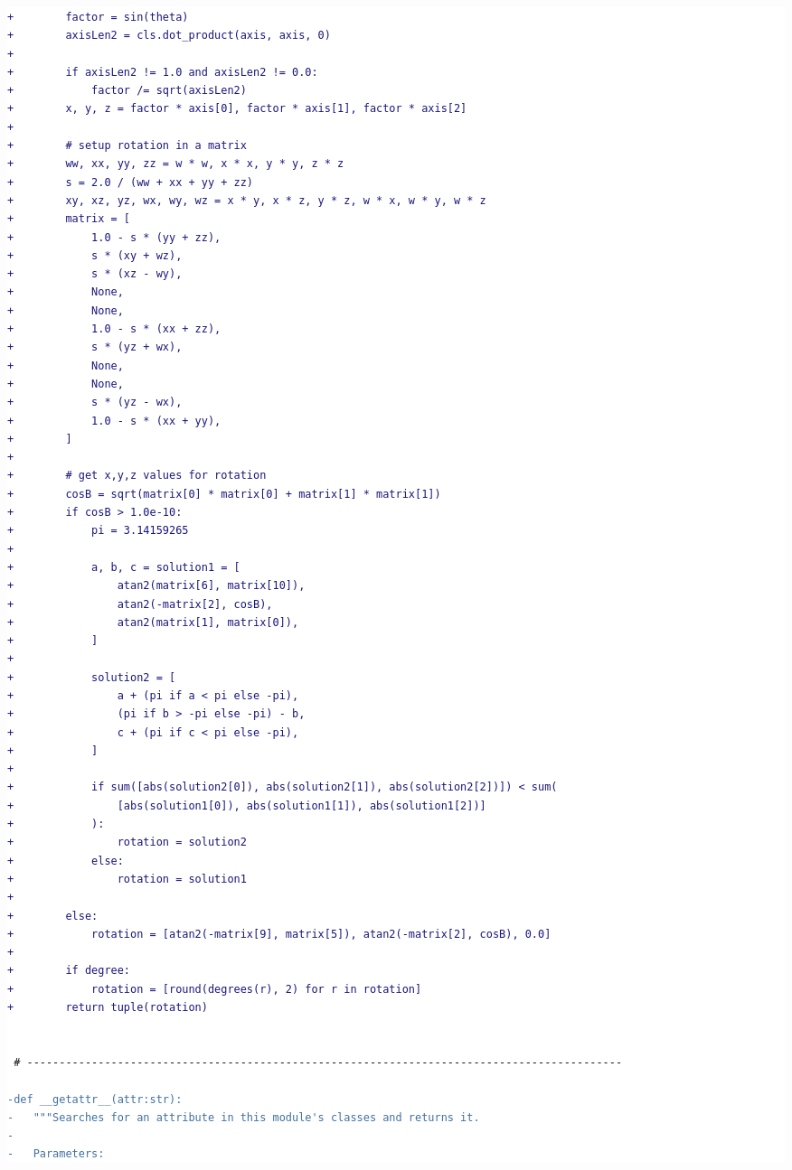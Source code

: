 ```diff
+        factor = sin(theta)
+        axisLen2 = cls.dot_product(axis, axis, 0)
+
+        if axisLen2 != 1.0 and axisLen2 != 0.0:
+            factor /= sqrt(axisLen2)
+        x, y, z = factor * axis[0], factor * axis[1], factor * axis[2]
+
+        # setup rotation in a matrix
+        ww, xx, yy, zz = w * w, x * x, y * y, z * z
+        s = 2.0 / (ww + xx + yy + zz)
+        xy, xz, yz, wx, wy, wz = x * y, x * z, y * z, w * x, w * y, w * z
+        matrix = [
+            1.0 - s * (yy + zz),
+            s * (xy + wz),
+            s * (xz - wy),
+            None,
+            None,
+            1.0 - s * (xx + zz),
+            s * (yz + wx),
+            None,
+            None,
+            s * (yz - wx),
+            1.0 - s * (xx + yy),
+        ]
+
+        # get x,y,z values for rotation
+        cosB = sqrt(matrix[0] * matrix[0] + matrix[1] * matrix[1])
+        if cosB > 1.0e-10:
+            pi = 3.14159265
+
+            a, b, c = solution1 = [
+                atan2(matrix[6], matrix[10]),
+                atan2(-matrix[2], cosB),
+                atan2(matrix[1], matrix[0]),
+            ]
+
+            solution2 = [
+                a + (pi if a < pi else -pi),
+                (pi if b > -pi else -pi) - b,
+                c + (pi if c < pi else -pi),
+            ]
+
+            if sum([abs(solution2[0]), abs(solution2[1]), abs(solution2[2])]) < sum(
+                [abs(solution1[0]), abs(solution1[1]), abs(solution1[2])]
+            ):
+                rotation = solution2
+            else:
+                rotation = solution1
+
+        else:
+            rotation = [atan2(-matrix[9], matrix[5]), atan2(-matrix[2], cosB), 0.0]
+
+        if degree:
+            rotation = [round(degrees(r), 2) for r in rotation]
+        return tuple(rotation)
 
 
 # --------------------------------------------------------------------------------------------
 
-def __getattr__(attr:str):
-	"""Searches for an attribute in this module's classes and returns it.
-
-	Parameters:
```